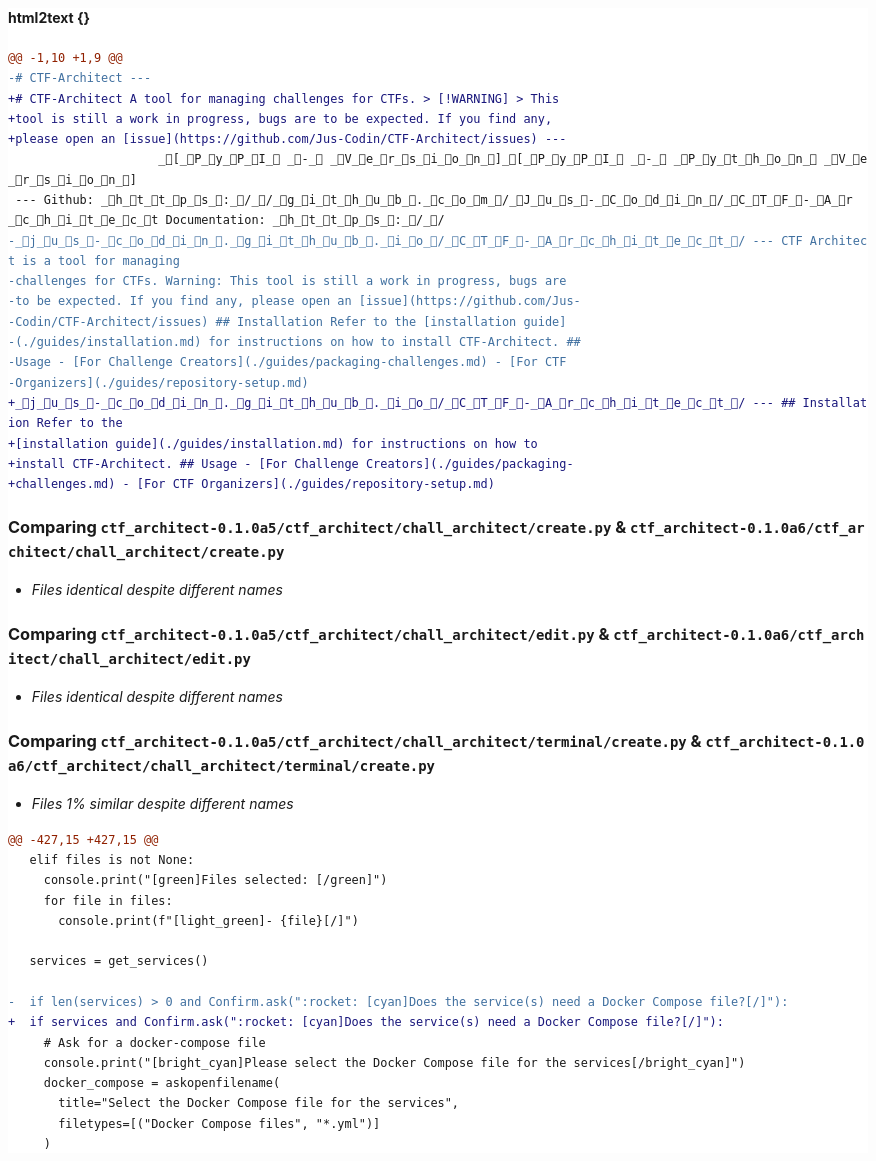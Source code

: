 #### html2text {}

```diff
@@ -1,10 +1,9 @@
-# CTF-Architect ---
+# CTF-Architect A tool for managing challenges for CTFs. > [!WARNING] > This
+tool is still a work in progress, bugs are to be expected. If you find any,
+please open an [issue](https://github.com/Jus-Codin/CTF-Architect/issues) ---
                     _[_P_y_P_I_ _-_ _V_e_r_s_i_o_n_]_[_P_y_P_I_ _-_ _P_y_t_h_o_n_ _V_e_r_s_i_o_n_]
 --- Github: _h_t_t_p_s_:_/_/_g_i_t_h_u_b_._c_o_m_/_J_u_s_-_C_o_d_i_n_/_C_T_F_-_A_r_c_h_i_t_e_c_t Documentation: _h_t_t_p_s_:_/_/
-_j_u_s_-_c_o_d_i_n_._g_i_t_h_u_b_._i_o_/_C_T_F_-_A_r_c_h_i_t_e_c_t_/ --- CTF Architect is a tool for managing
-challenges for CTFs. Warning: This tool is still a work in progress, bugs are
-to be expected. If you find any, please open an [issue](https://github.com/Jus-
-Codin/CTF-Architect/issues) ## Installation Refer to the [installation guide]
-(./guides/installation.md) for instructions on how to install CTF-Architect. ##
-Usage - [For Challenge Creators](./guides/packaging-challenges.md) - [For CTF
-Organizers](./guides/repository-setup.md)
+_j_u_s_-_c_o_d_i_n_._g_i_t_h_u_b_._i_o_/_C_T_F_-_A_r_c_h_i_t_e_c_t_/ --- ## Installation Refer to the
+[installation guide](./guides/installation.md) for instructions on how to
+install CTF-Architect. ## Usage - [For Challenge Creators](./guides/packaging-
+challenges.md) - [For CTF Organizers](./guides/repository-setup.md)
```

### Comparing `ctf_architect-0.1.0a5/ctf_architect/chall_architect/create.py` & `ctf_architect-0.1.0a6/ctf_architect/chall_architect/create.py`

 * *Files identical despite different names*

### Comparing `ctf_architect-0.1.0a5/ctf_architect/chall_architect/edit.py` & `ctf_architect-0.1.0a6/ctf_architect/chall_architect/edit.py`

 * *Files identical despite different names*

### Comparing `ctf_architect-0.1.0a5/ctf_architect/chall_architect/terminal/create.py` & `ctf_architect-0.1.0a6/ctf_architect/chall_architect/terminal/create.py`

 * *Files 1% similar despite different names*

```diff
@@ -427,15 +427,15 @@
   elif files is not None:
     console.print("[green]Files selected: [/green]")
     for file in files:
       console.print(f"[light_green]- {file}[/]")
 
   services = get_services()
 
-  if len(services) > 0 and Confirm.ask(":rocket: [cyan]Does the service(s) need a Docker Compose file?[/]"):
+  if services and Confirm.ask(":rocket: [cyan]Does the service(s) need a Docker Compose file?[/]"):
     # Ask for a docker-compose file
     console.print("[bright_cyan]Please select the Docker Compose file for the services[/bright_cyan]")
     docker_compose = askopenfilename(
       title="Select the Docker Compose file for the services",
       filetypes=[("Docker Compose files", "*.yml")]
     )
```